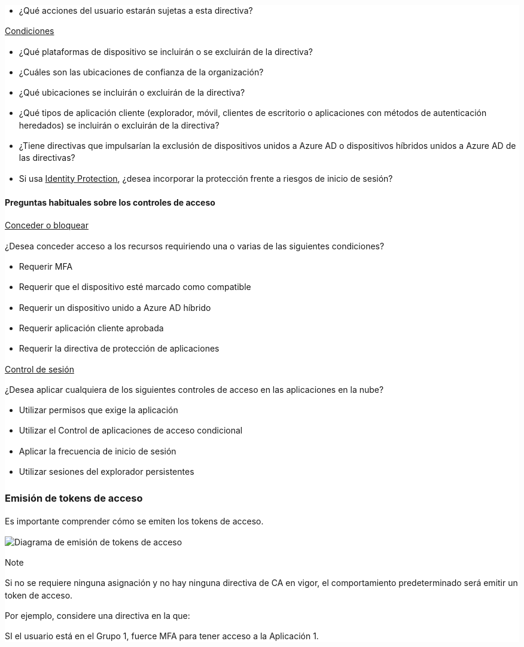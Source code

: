 * ¿Qué acciones del usuario estarán sujetas a esta directiva?

[Condiciones](concept-conditional-access-conditions.md)

* ¿Qué plataformas de dispositivo se incluirán o se excluirán de la directiva?

* ¿Cuáles son las ubicaciones de confianza de la organización?

* ¿Qué ubicaciones se incluirán o excluirán de la directiva?

* ¿Qué tipos de aplicación cliente (explorador, móvil, clientes de escritorio o aplicaciones con métodos de autenticación heredados) se incluirán o excluirán de la directiva?

* ¿Tiene directivas que impulsarían la exclusión de dispositivos unidos a Azure AD o dispositivos híbridos unidos a Azure AD de las directivas? 

* Si usa [Identity Protection](../identity-protection/concept-identity-protection-risks.md), ¿desea incorporar la protección frente a riesgos de inicio de sesión?

#### <a name="common-questions-about-access-controls"></a>Preguntas habituales sobre los controles de acceso

[Conceder o bloquear ](concept-conditional-access-grant.md) 

¿Desea conceder acceso a los recursos requiriendo una o varias de las siguientes condiciones?

* Requerir MFA

* Requerir que el dispositivo esté marcado como compatible

* Requerir un dispositivo unido a Azure AD híbrido

* Requerir aplicación cliente aprobada

* Requerir la directiva de protección de aplicaciones

[Control de sesión](concept-conditional-access-session.md)

¿Desea aplicar cualquiera de los siguientes controles de acceso en las aplicaciones en la nube?

* Utilizar permisos que exige la aplicación

* Utilizar el Control de aplicaciones de acceso condicional

* Aplicar la frecuencia de inicio de sesión

* Utilizar sesiones del explorador persistentes

### <a name="access-token-issuance"></a>Emisión de tokens de acceso

Es importante comprender cómo se emiten los tokens de acceso. 

![Diagrama de emisión de tokens de acceso](media/plan-conditional-access/CA-policy-token-issuance.png)

> [!NOTE]
> Si no se requiere ninguna asignación y no hay ninguna directiva de CA en vigor, el comportamiento predeterminado será emitir un token de acceso. 

Por ejemplo, considere una directiva en la que:

SI el usuario está en el Grupo 1, fuerce MFA para tener acceso a la Aplicación 1.
